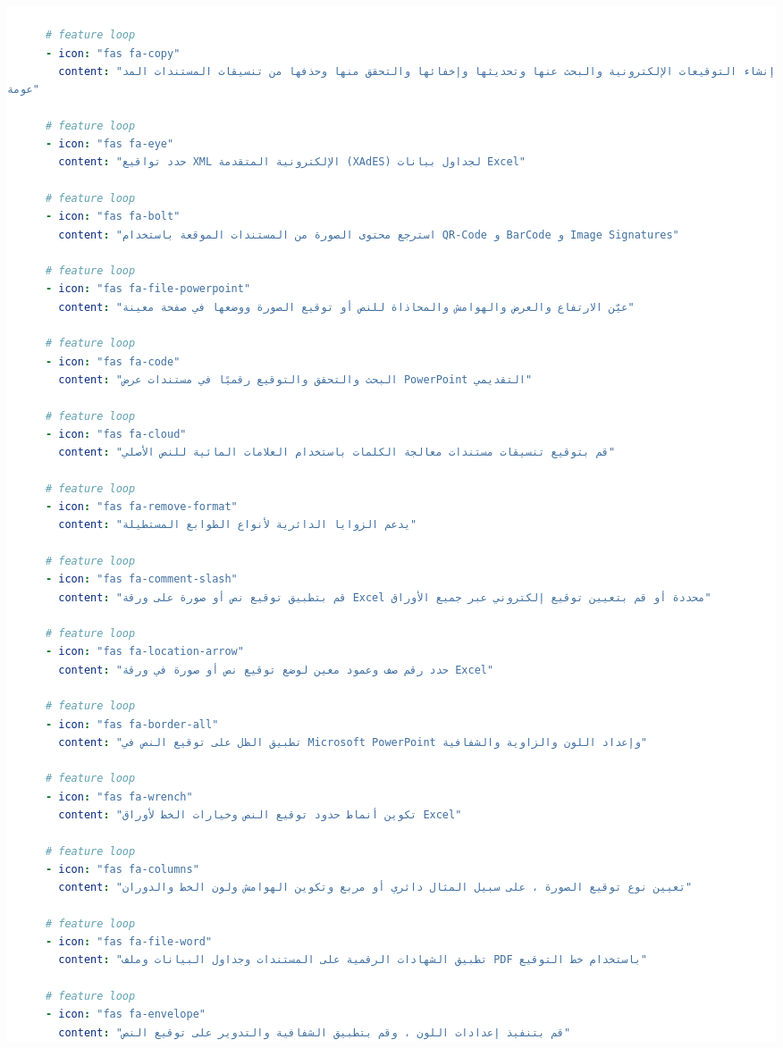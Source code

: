 ```yaml

      # feature loop
      - icon: "fas fa-copy"
        content: "إنشاء التوقيعات الإلكترونية والبحث عنها وتحديثها وإخفائها والتحقق منها وحذفها من تنسيقات المستندات المدعومة"

      # feature loop
      - icon: "fas fa-eye"
        content: "حدد تواقيع XML الإلكترونية المتقدمة (XAdES) لجداول بيانات Excel"

      # feature loop
      - icon: "fas fa-bolt"
        content: "استرجع محتوى الصورة من المستندات الموقعة باستخدام QR-Code و BarCode و Image Signatures"
      
      # feature loop
      - icon: "fas fa-file-powerpoint"
        content: "عيّن الارتفاع والعرض والهوامش والمحاذاة للنص أو توقيع الصورة ووضعها في صفحة معينة"

      # feature loop
      - icon: "fas fa-code"
        content: "البحث والتحقق والتوقيع رقميًا في مستندات عرض PowerPoint التقديمي"

      # feature loop
      - icon: "fas fa-cloud"
        content: "قم بتوقيع تنسيقات مستندات معالجة الكلمات باستخدام العلامات المائية للنص الأصلي"

      # feature loop
      - icon: "fas fa-remove-format"
        content: "يدعم الزوايا الدائرية لأنواع الطوابع المستطيلة"

      # feature loop
      - icon: "fas fa-comment-slash"
        content: "قم بتطبيق توقيع نص أو صورة على ورقة Excel محددة أو قم بتعيين توقيع إلكتروني عبر جميع الأوراق"

      # feature loop
      - icon: "fas fa-location-arrow"
        content: "حدد رقم صف وعمود معين لوضع توقيع نص أو صورة في ورقة Excel"

      # feature loop
      - icon: "fas fa-border-all"
        content: "تطبيق الظل على توقيع النص في Microsoft PowerPoint وإعداد اللون والزاوية والشفافية"

      # feature loop
      - icon: "fas fa-wrench"
        content: "تكوين أنماط حدود توقيع النص وخيارات الخط لأوراق Excel"

      # feature loop
      - icon: "fas fa-columns"
        content: "تعيين نوع توقيع الصورة ، على سبيل المثال دائري أو مربع وتكوين الهوامش ولون الخط والدوران"

      # feature loop
      - icon: "fas fa-file-word"
        content: "تطبيق الشهادات الرقمية على المستندات وجداول البيانات وملف PDF باستخدام خط التوقيع"

      # feature loop
      - icon: "fas fa-envelope"
        content: "قم بتنفيذ إعدادات اللون ، وقم بتطبيق الشفافية والتدوير على توقيع النص"
```